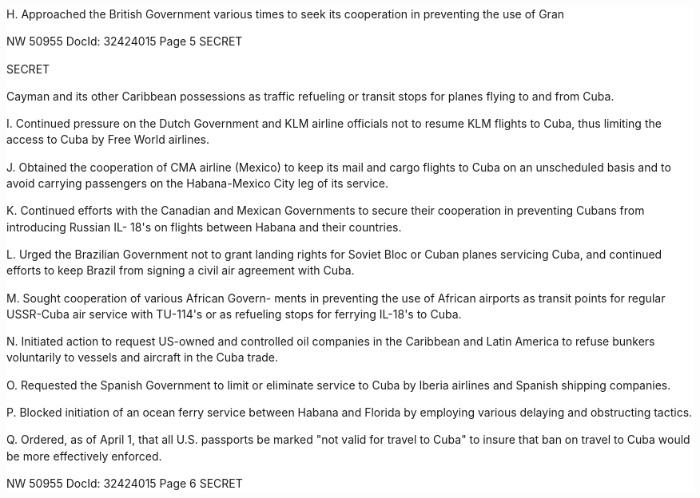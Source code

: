 H. Approached the British Government various times
to seek its cooperation in preventing the use of Gran

NW 50955 DocId: 32424015 Page 5
SECRET

SECRET

Cayman and its other Caribbean possessions as traffic
refueling or transit stops for planes flying to and
from Cuba.

I. Continued pressure on the Dutch Government
and KLM airline officials not to resume KLM flights
to Cuba, thus limiting the access to Cuba by Free World
airlines.

J. Obtained the cooperation of CMA airline
(Mexico) to keep its mail and cargo flights to Cuba
on an unscheduled basis and to avoid carrying
passengers on the Habana-Mexico City leg of its
service.

K. Continued efforts with the Canadian and
Mexican Governments to secure their cooperation
in preventing Cubans from introducing Russian IL-
18's on flights between Habana and their countries.

L. Urged the Brazilian Government not to grant
landing rights for Soviet Bloc or Cuban planes servicing
Cuba, and continued efforts to keep Brazil from signing
a civil air agreement with Cuba.

M. Sought cooperation of various African Govern-
ments in preventing the use of African airports as
transit points for regular USSR-Cuba air service with
TU-114's or as refueling stops for ferrying IL-18's
to Cuba.

N. Initiated action to request US-owned and
controlled oil companies in the Caribbean and Latin
America to refuse bunkers voluntarily to vessels and
aircraft in the Cuba trade.

O. Requested the Spanish Government to limit or
eliminate service to Cuba by Iberia airlines and
Spanish shipping companies.

P. Blocked initiation of an ocean ferry service
between Habana and Florida by employing various delaying
and obstructing tactics.

Q. Ordered, as of April 1, that all U.S. passports
be marked "not valid for travel to Cuba" to insure that
ban on travel to Cuba would be more effectively enforced.

NW 50955 DocId: 32424015 Page 6
SECRET
